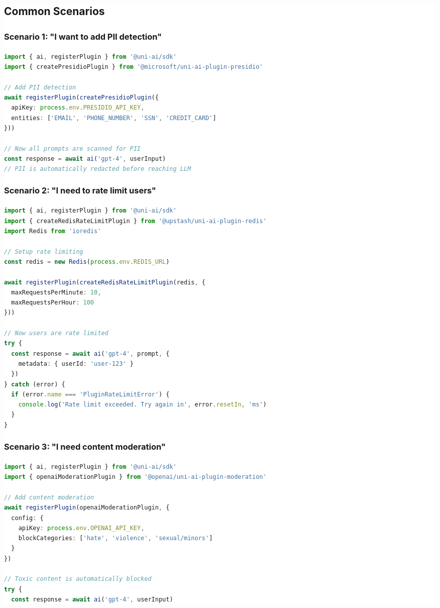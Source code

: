 
## Common Scenarios

### Scenario 1: "I want to add PII detection"

```typescript
import { ai, registerPlugin } from '@uni-ai/sdk'
import { createPresidioPlugin } from '@microsoft/uni-ai-plugin-presidio'

// Add PII detection
await registerPlugin(createPresidioPlugin({
  apiKey: process.env.PRESIDIO_API_KEY,
  entities: ['EMAIL', 'PHONE_NUMBER', 'SSN', 'CREDIT_CARD']
}))

// Now all prompts are scanned for PII
const response = await ai('gpt-4', userInput)
// PII is automatically redacted before reaching LLM
```

### Scenario 2: "I need to rate limit users"

```typescript
import { ai, registerPlugin } from '@uni-ai/sdk'
import { createRedisRateLimitPlugin } from '@upstash/uni-ai-plugin-redis'
import Redis from 'ioredis'

// Setup rate limiting
const redis = new Redis(process.env.REDIS_URL)

await registerPlugin(createRedisRateLimitPlugin(redis, {
  maxRequestsPerMinute: 10,
  maxRequestsPerHour: 100
}))

// Now users are rate limited
try {
  const response = await ai('gpt-4', prompt, {
    metadata: { userId: 'user-123' }
  })
} catch (error) {
  if (error.name === 'PluginRateLimitError') {
    console.log('Rate limit exceeded. Try again in', error.resetIn, 'ms')
  }
}
```

### Scenario 3: "I need content moderation"

```typescript
import { ai, registerPlugin } from '@uni-ai/sdk'
import { openaiModerationPlugin } from '@openai/uni-ai-plugin-moderation'

// Add content moderation
await registerPlugin(openaiModerationPlugin, {
  config: {
    apiKey: process.env.OPENAI_API_KEY,
    blockCategories: ['hate', 'violence', 'sexual/minors']
  }
})

// Toxic content is automatically blocked
try {
  const response = await ai('gpt-4', userInput)
```